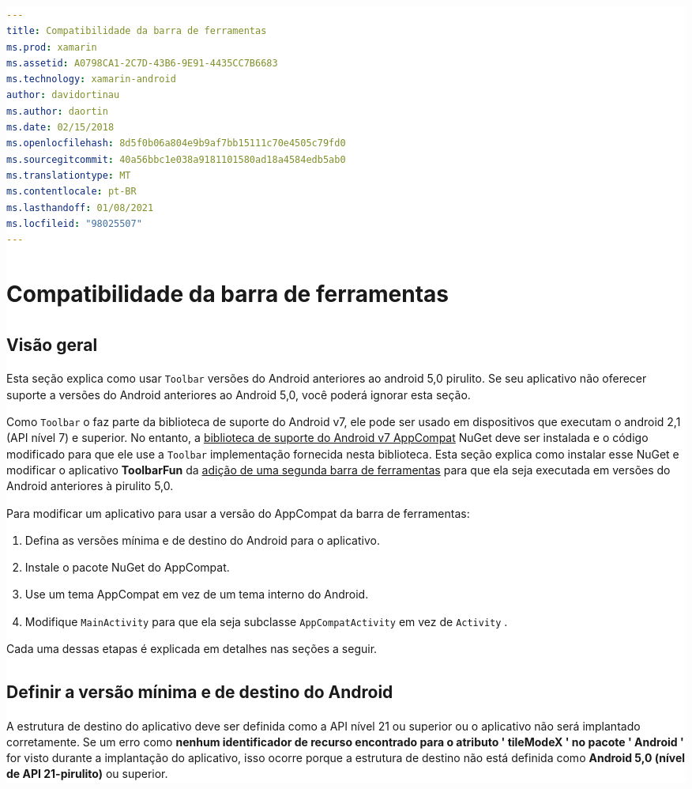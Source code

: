 ```yaml
---
title: Compatibilidade da barra de ferramentas
ms.prod: xamarin
ms.assetid: A0798CA1-2C7D-43B6-9E91-4435CC7B6683
ms.technology: xamarin-android
author: davidortinau
ms.author: daortin
ms.date: 02/15/2018
ms.openlocfilehash: 8d5f0b06a804e9b9af7bb15111c70e4505c79fd0
ms.sourcegitcommit: 40a56bbc1e038a9181101580ad18a4584edb5ab0
ms.translationtype: MT
ms.contentlocale: pt-BR
ms.lasthandoff: 01/08/2021
ms.locfileid: "98025507"
---
```

# <a name="toolbar-compatibility"></a>Compatibilidade da barra de ferramentas

## <a name="overview"></a>Visão geral

Esta seção explica como usar `Toolbar` versões do Android anteriores ao android 5,0 pirulito. Se seu aplicativo não oferecer suporte a versões do Android anteriores ao Android 5,0, você poderá ignorar esta seção. 

Como `Toolbar` o faz parte da biblioteca de suporte do Android v7, ele pode ser usado em dispositivos que executam o android 2,1 (API nível 7) e superior. No entanto, a [biblioteca de suporte do Android v7 AppCompat](https://www.nuget.org/packages/Xamarin.Android.Support.v7.AppCompat/) NuGet deve ser instalada e o código modificado para que ele use a `Toolbar` implementação fornecida nesta biblioteca. Esta seção explica como instalar esse NuGet e modificar o aplicativo **ToolbarFun** da [adição de uma segunda barra de ferramentas](~/android/user-interface/controls/tool-bar/adding-a-second-toolbar.md) para que ela seja executada em versões do Android anteriores à pirulito 5,0.

Para modificar um aplicativo para usar a versão do AppCompat da barra de ferramentas: 

1. Defina as versões mínima e de destino do Android para o aplicativo.

2. Instale o pacote NuGet do AppCompat.

3. Use um tema AppCompat em vez de um tema interno do Android.

4. Modifique `MainActivity` para que ela seja subclasse `AppCompatActivity` em vez de `Activity` . 

Cada uma dessas etapas é explicada em detalhes nas seções a seguir.

## <a name="set-the-minimum-and-target-android-version"></a>Definir a versão mínima e de destino do Android

A estrutura de destino do aplicativo deve ser definida como a API nível 21 ou superior ou o aplicativo não será implantado corretamente. Se um erro como **nenhum identificador de recurso encontrado para o atributo ' tileModeX ' no pacote ' Android '** for visto durante a implantação do aplicativo, isso ocorre porque a estrutura de destino não está definida como **Android 5,0 (nível de API 21-pirulito)** ou superior. 
